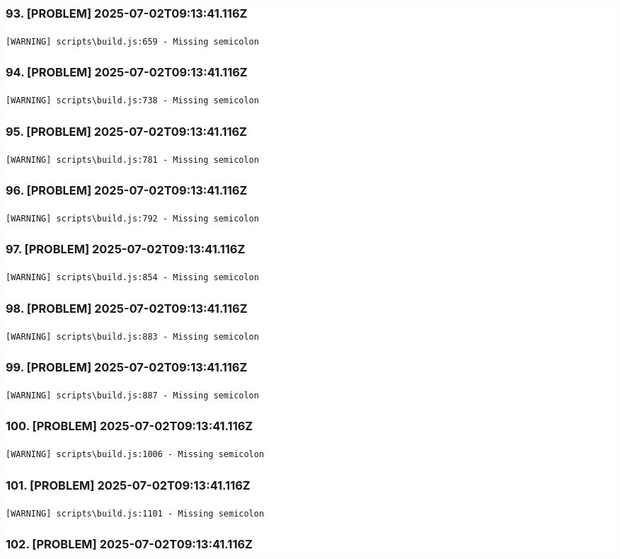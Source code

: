 ### 93. [PROBLEM] 2025-07-02T09:13:41.116Z

```
[WARNING] scripts\build.js:659 - Missing semicolon
```

### 94. [PROBLEM] 2025-07-02T09:13:41.116Z

```
[WARNING] scripts\build.js:738 - Missing semicolon
```

### 95. [PROBLEM] 2025-07-02T09:13:41.116Z

```
[WARNING] scripts\build.js:781 - Missing semicolon
```

### 96. [PROBLEM] 2025-07-02T09:13:41.116Z

```
[WARNING] scripts\build.js:792 - Missing semicolon
```

### 97. [PROBLEM] 2025-07-02T09:13:41.116Z

```
[WARNING] scripts\build.js:854 - Missing semicolon
```

### 98. [PROBLEM] 2025-07-02T09:13:41.116Z

```
[WARNING] scripts\build.js:883 - Missing semicolon
```

### 99. [PROBLEM] 2025-07-02T09:13:41.116Z

```
[WARNING] scripts\build.js:887 - Missing semicolon
```

### 100. [PROBLEM] 2025-07-02T09:13:41.116Z

```
[WARNING] scripts\build.js:1006 - Missing semicolon
```

### 101. [PROBLEM] 2025-07-02T09:13:41.116Z

```
[WARNING] scripts\build.js:1101 - Missing semicolon
```

### 102. [PROBLEM] 2025-07-02T09:13:41.116Z
